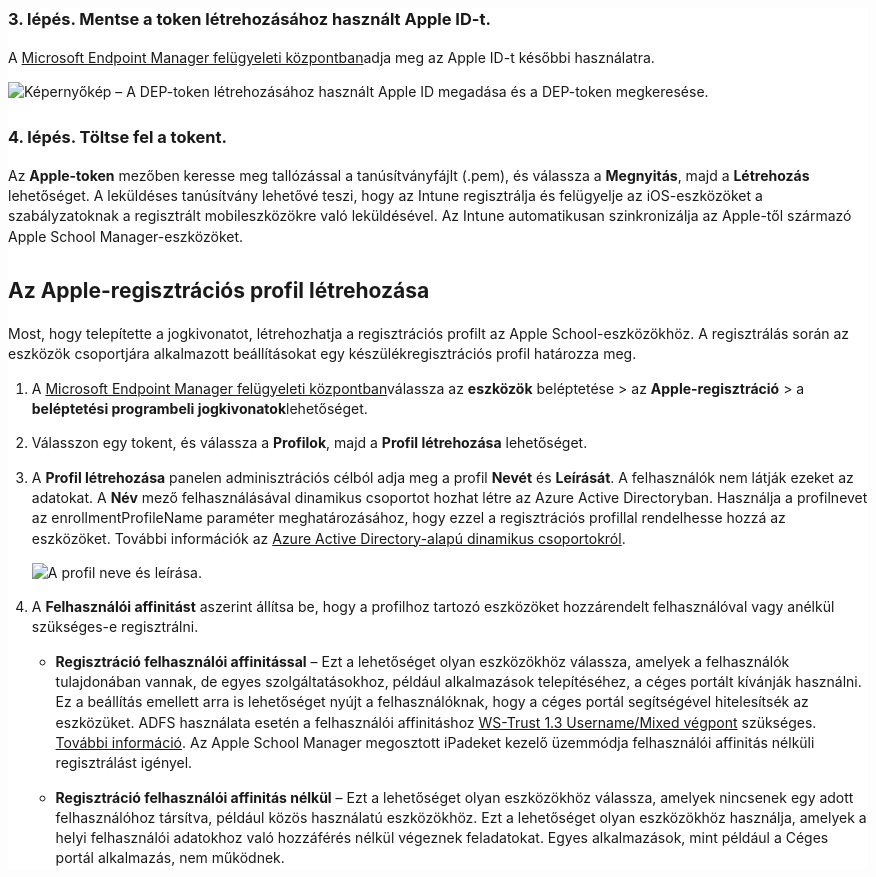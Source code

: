 ### <a name="step-3-save-the-apple-id-used-to-create-this-token"></a>3\. lépés. Mentse a token létrehozásához használt Apple ID-t.

A [Microsoft Endpoint Manager felügyeleti központban](https://go.microsoft.com/fwlink/?linkid=2109431)adja meg az Apple ID-t későbbi használatra.

![Képernyőkép – A DEP-token létrehozásához használt Apple ID megadása és a DEP-token megkeresése.](./media/apple-school-manager-set-up-ios/image03.png)

### <a name="step-4-upload-your-token"></a>4\. lépés. Töltse fel a tokent.
Az **Apple-token** mezőben keresse meg tallózással a tanúsítványfájlt (.pem), és válassza a **Megnyitás**, majd a **Létrehozás** lehetőséget. A leküldéses tanúsítvány lehetővé teszi, hogy az Intune regisztrálja és felügyelje az iOS-eszközöket a szabályzatoknak a regisztrált mobileszközökre való leküldésével. Az Intune automatikusan szinkronizálja az Apple-től származó Apple School Manager-eszközöket.

## <a name="create-an-apple-enrollment-profile"></a>Az Apple-regisztrációs profil létrehozása
Most, hogy telepítette a jogkivonatot, létrehozhatja a regisztrációs profilt az Apple School-eszközökhöz. A regisztrálás során az eszközök csoportjára alkalmazott beállításokat egy készülékregisztrációs profil határozza meg.

1. A [Microsoft Endpoint Manager felügyeleti központban](https://go.microsoft.com/fwlink/?linkid=2109431)válassza az **eszközök** beléptetése > az **Apple-regisztráció** > a **beléptetési programbeli jogkivonatok**lehetőséget.
2. Válasszon egy tokent, és válassza a **Profilok**, majd a **Profil létrehozása** lehetőséget.

3. A **Profil létrehozása** panelen adminisztrációs célból adja meg a profil **Nevét** és **Leírását**. A felhasználók nem látják ezeket az adatokat. A **Név** mező felhasználásával dinamikus csoportot hozhat létre az Azure Active Directoryban. Használja a profilnevet az enrollmentProfileName paraméter meghatározásához, hogy ezzel a regisztrációs profillal rendelhesse hozzá az eszközöket. További információk az [Azure Active Directory-alapú dinamikus csoportokról](https://docs.microsoft.com/azure/active-directory/active-directory-groups-dynamic-membership-azure-portal#rules-for-devices).

    ![A profil neve és leírása.](./media/apple-school-manager-set-up-ios/image05.png)

4. A **Felhasználói affinitást** aszerint állítsa be, hogy a profilhoz tartozó eszközöket hozzárendelt felhasználóval vagy anélkül szükséges-e regisztrálni.
    - **Regisztráció felhasználói affinitással** – Ezt a lehetőséget olyan eszközökhöz válassza, amelyek a felhasználók tulajdonában vannak, de egyes szolgáltatásokhoz, például alkalmazások telepítéséhez, a céges portált kívánják használni. Ez a beállítás emellett arra is lehetőséget nyújt a felhasználóknak, hogy a céges portál segítségével hitelesítsék az eszközüket. ADFS használata esetén a felhasználói affinitáshoz [WS-Trust 1.3 Username/Mixed végpont](https://technet.microsoft.com/library/adfs2-help-endpoints) szükséges. [További információ](https://technet.microsoft.com/itpro/powershell/windows/adfs/get-adfsendpoint).   Az Apple School Manager megosztott iPadeket kezelő üzemmódja felhasználói affinitás nélküli regisztrálást igényel.

    - **Regisztráció felhasználói affinitás nélkül** – Ezt a lehetőséget olyan eszközökhöz válassza, amelyek nincsenek egy adott felhasználóhoz társítva, például közös használatú eszközökhöz. Ezt a lehetőséget olyan eszközökhöz használja, amelyek a helyi felhasználói adatokhoz való hozzáférés nélkül végeznek feladatokat. Egyes alkalmazások, mint például a Céges portál alkalmazás, nem működnek.
